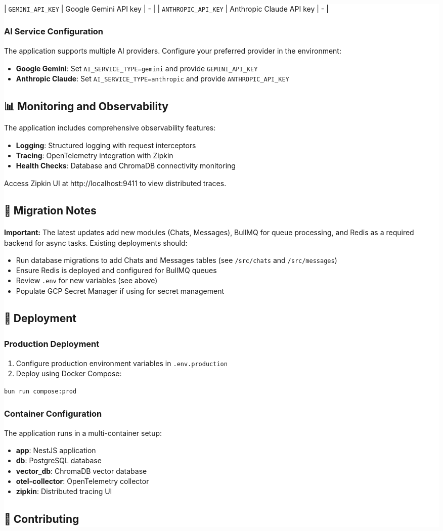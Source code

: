 | `GEMINI_API_KEY`    | Google Gemini API key                 | -             |
| `ANTHROPIC_API_KEY` | Anthropic Claude API key              | -             |

### AI Service Configuration

The application supports multiple AI providers. Configure your preferred provider in the environment:

- **Google Gemini**: Set `AI_SERVICE_TYPE=gemini` and provide `GEMINI_API_KEY`
- **Anthropic Claude**: Set `AI_SERVICE_TYPE=anthropic` and provide `ANTHROPIC_API_KEY`

## 📊 Monitoring and Observability

The application includes comprehensive observability features:

- **Logging**: Structured logging with request interceptors
- **Tracing**: OpenTelemetry integration with Zipkin
- **Health Checks**: Database and ChromaDB connectivity monitoring

Access Zipkin UI at http://localhost:9411 to view distributed traces.

## 📝 Migration Notes

**Important:** The latest updates add new modules (Chats, Messages), BullMQ for queue processing, and Redis as a required backend for async tasks. Existing deployments should:

- Run database migrations to add Chats and Messages tables (see `/src/chats` and `/src/messages`)
- Ensure Redis is deployed and configured for BullMQ queues
- Review `.env` for new variables (see above)
- Populate GCP Secret Manager if using for secret management

## 🚀 Deployment

### Production Deployment

1. Configure production environment variables in `.env.production`
2. Deploy using Docker Compose:

```bash
bun run compose:prod
```

### Container Configuration

The application runs in a multi-container setup:

- **app**: NestJS application
- **db**: PostgreSQL database
- **vector_db**: ChromaDB vector database
- **otel-collector**: OpenTelemetry collector
- **zipkin**: Distributed tracing UI

## 🤝 Contributing
